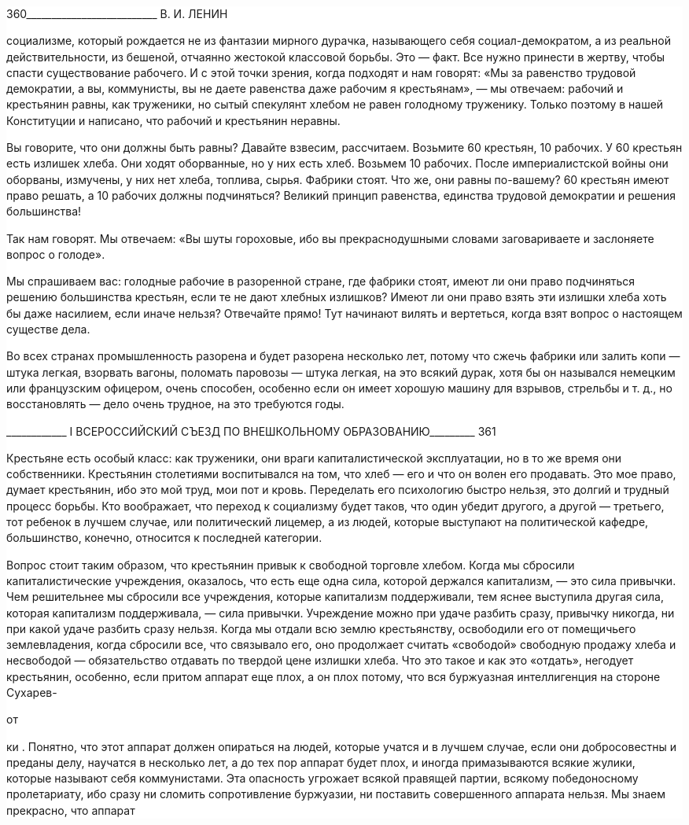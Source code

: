   

360__________________________ В. И. ЛЕНИН

социализме, который рождается не из фантазии мирного дурачка, называющего себя социал-демократом, а из реальной действительности, из бешеной, отчаянно жестокой классовой борьбы. Это — факт. Все нужно принести в жертву, чтобы спасти существо­вание рабочего. И с этой точки зрения, когда подходят и нам говорят: «Мы за равенство трудовой демократии, а вы, коммунисты, вы не даете равенства даже рабочим я кресть­янам», — мы отвечаем: рабочий и крестьянин равны, как труженики, но сытый спеку­лянт хлебом не равен голодному труженику. Только поэтому в нашей Конституции и написано, что рабочий и крестьянин неравны.

Вы говорите, что они должны быть равны? Давайте взвесим, рассчитаем. Возьмите 60 крестьян, 10 рабочих. У 60 крестьян есть излишек хлеба. Они ходят оборванные, но у них есть хлеб. Возьмем 10 рабочих. После империалистской войны они оборваны, измучены, у них нет хлеба, топлива, сырья. Фабрики стоят. Что же, они равны по-вашему? 60 крестьян имеют право решать, а 10 рабочих должны подчиняться? Великий принцип равенства, единства трудовой демократии и решения большинства!

Так нам говорят. Мы отвечаем: «Вы шуты гороховые, ибо вы прекраснодушными словами заговариваете и заслоняете вопрос о голоде».

Мы спрашиваем вас: голодные рабочие в разоренной стране, где фабрики стоят, имеют ли они право подчиняться решению большинства крестьян, если те не дают хлебных излишков? Имеют ли они право взять эти излишки хлеба хоть бы даже наси­лием, если иначе нельзя? Отвечайте прямо! Тут начинают вилять и вертеться, когда взят вопрос о настоящем существе дела.

Во всех странах промышленность разорена и будет разорена несколько лет, потому что сжечь фабрики или залить копи — штука легкая, взорвать вагоны, поломать паро­возы — штука легкая, на это всякий дурак, хотя бы он назывался немецким или фран­цузским офицером, очень способен, особенно если он имеет хорошую машину для взрывов, стрельбы и т. д., но восстановлять — дело очень трудное, на это требуются годы.

  

____________ I ВСЕРОССИЙСКИЙ СЪЕЗД ПО ВНЕШКОЛЬНОМУ ОБРАЗОВАНИЮ_________ 361

Крестьяне есть особый класс: как труженики, они враги капиталистической эксплуа­тации, но в то же время они собственники. Крестьянин столетиями воспитывался на том, что хлеб — его и что он волен его продавать. Это мое право, думает крестьянин, ибо это мой труд, мои пот и кровь. Переделать его психологию быстро нельзя, это дол­гий и трудный процесс борьбы. Кто воображает, что переход к социализму будет таков, что один убедит другого, а другой — третьего, тот ребенок в лучшем случае, или поли­тический лицемер, а из людей, которые выступают на политической кафедре, большин­ство, конечно, относится к последней категории.

Вопрос стоит таким образом, что крестьянин привык к свободной торговле хлебом. Когда мы сбросили капиталистические учреждения, оказалось, что есть еще одна сила, которой держался капитализм, — это сила привычки. Чем решительнее мы сбросили все учреждения, которые капитализм поддерживали, тем яснее выступила другая сила, которая капитализм поддерживала, — сила привычки. Учреждение можно при удаче разбить сразу, привычку никогда, ни при какой удаче разбить сразу нельзя. Когда мы отдали всю землю крестьянству, освободили его от помещичьего землевладения, когда сбросили все, что связывало его, оно продолжает считать «свободой» свободную про­дажу хлеба и несвободой — обязательство отдавать по твердой цене излишки хлеба. Что это такое и как это «отдать», негодует крестьянин, особенно, если притом аппарат еще плох, а он плох потому, что вся буржуазная интеллигенция на стороне Сухарев-

от

ки . Понятно, что этот аппарат должен опираться на людей, которые учатся и в луч­шем случае, если они добросовестны и преданы делу, научатся в несколько лет, а до тех пор аппарат будет плох, и иногда примазываются всякие жулики, которые называ­ют себя коммунистами. Эта опасность угрожает всякой правящей партии, всякому по­бедоносному пролетариату, ибо сразу ни сломить сопротивление буржуазии, ни поста­вить совершенного аппарата нельзя. Мы знаем прекрасно, что аппарат
